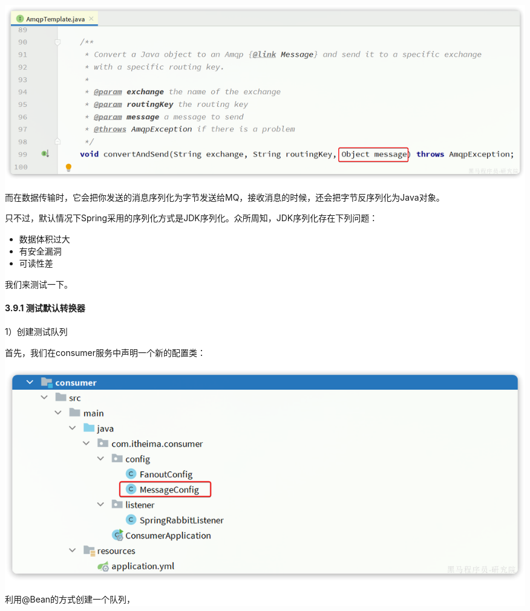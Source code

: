 ![img](./img/小米虫爬山路3-img/1729955074902-13.png)

而在数据传输时，它会把你发送的消息序列化为字节发送给MQ，接收消息的时候，还会把字节反序列化为Java对象。

只不过，默认情况下Spring采用的序列化方式是JDK序列化。众所周知，JDK序列化存在下列问题：

- 数据体积过大
- 有安全漏洞
- 可读性差

我们来测试一下。

#### 3.9.1 测试默认转换器

1）创建测试队列

首先，我们在consumer服务中声明一个新的配置类：

![img](./img/小米虫爬山路3-img/1729955106887-16.png)

利用@Bean的方式创建一个队列，
